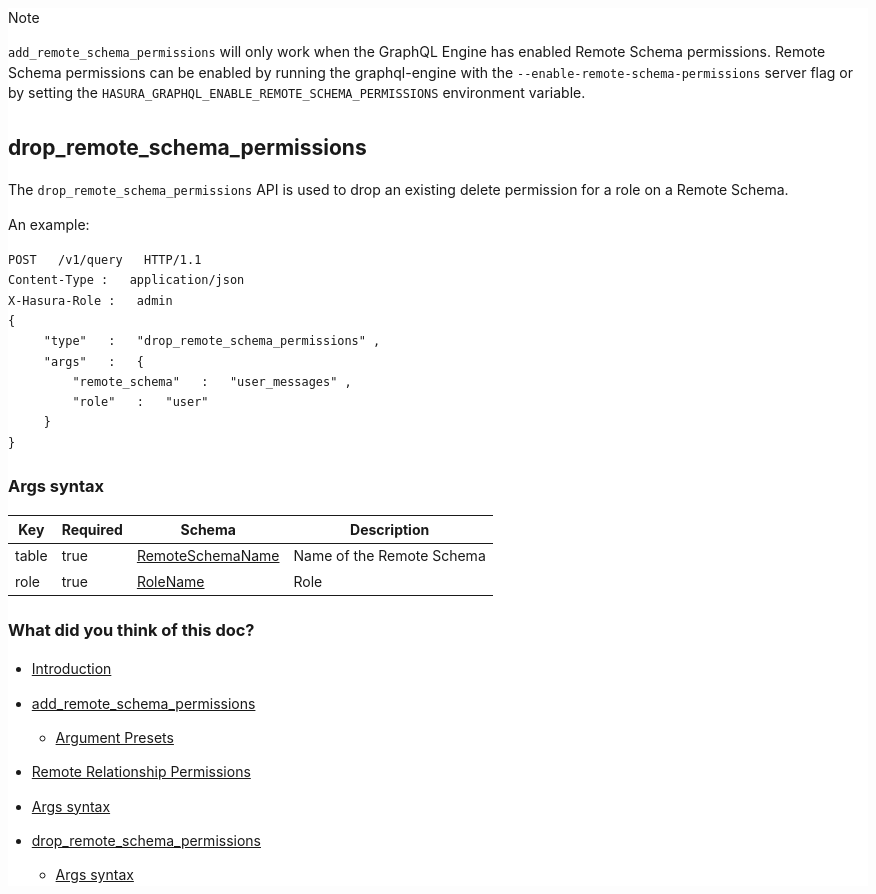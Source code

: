 
Note

 `add_remote_schema_permissions` will only work when the GraphQL Engine
has enabled Remote Schema permissions. Remote Schema permissions can be
enabled by running the graphql-engine with the `--enable-remote-schema-permissions` server flag or by setting the `HASURA_GRAPHQL_ENABLE_REMOTE_SCHEMA_PERMISSIONS` environment variable.

## drop_remote_schema_permissions​

The `drop_remote_schema_permissions` API is used to drop an existing
delete permission for a role on a Remote Schema.

An example:

```
POST   /v1/query   HTTP/1.1
Content-Type :   application/json
X-Hasura-Role :   admin
{
     "type"   :   "drop_remote_schema_permissions" ,
     "args"   :   {
         "remote_schema"   :   "user_messages" ,
         "role"   :   "user"
     }
}
```

### Args syntax​

| Key | Required | Schema | Description |
|---|---|---|---|
| table | true | [ RemoteSchemaName ](https://hasura.io/docs/latest/api-reference/syntax-defs/#remoteschemaname) | Name of the Remote Schema |
| role | true | [ RoleName ](https://hasura.io/docs/latest/api-reference/syntax-defs/#rolename) | Role |


### What did you think of this doc?

- [ Introduction ](https://hasura.io/docs/latest/api-reference/schema-metadata-api/remote-schema-permissions/#schema-metadata-drop-remote-schema-permissions/#introduction)
- [ add_remote_schema_permissions ](https://hasura.io/docs/latest/api-reference/schema-metadata-api/remote-schema-permissions/#schema-metadata-drop-remote-schema-permissions/#schema-metadata-add-remote-schema-permissions)
    - [ Argument Presets ](https://hasura.io/docs/latest/api-reference/schema-metadata-api/remote-schema-permissions/#schema-metadata-drop-remote-schema-permissions/#argument-presets)

- [ Remote Relationship Permissions ](https://hasura.io/docs/latest/api-reference/schema-metadata-api/remote-schema-permissions/#schema-metadata-drop-remote-schema-permissions/#remote-relationship-permissions)

- [ Args syntax ](https://hasura.io/docs/latest/api-reference/schema-metadata-api/remote-schema-permissions/#schema-metadata-drop-remote-schema-permissions/#schema-metadata-add-remote-schema-permissions-syntax)
- [ drop_remote_schema_permissions ](https://hasura.io/docs/latest/api-reference/schema-metadata-api/remote-schema-permissions/#schema-metadata-drop-remote-schema-permissions/#schema-metadata-drop-remote-schema-permissions)
    - [ Args syntax ](https://hasura.io/docs/latest/api-reference/schema-metadata-api/remote-schema-permissions/#schema-metadata-drop-remote-schema-permissions/#schema-metadata-drop-remote-schema-permissions-syntax)
